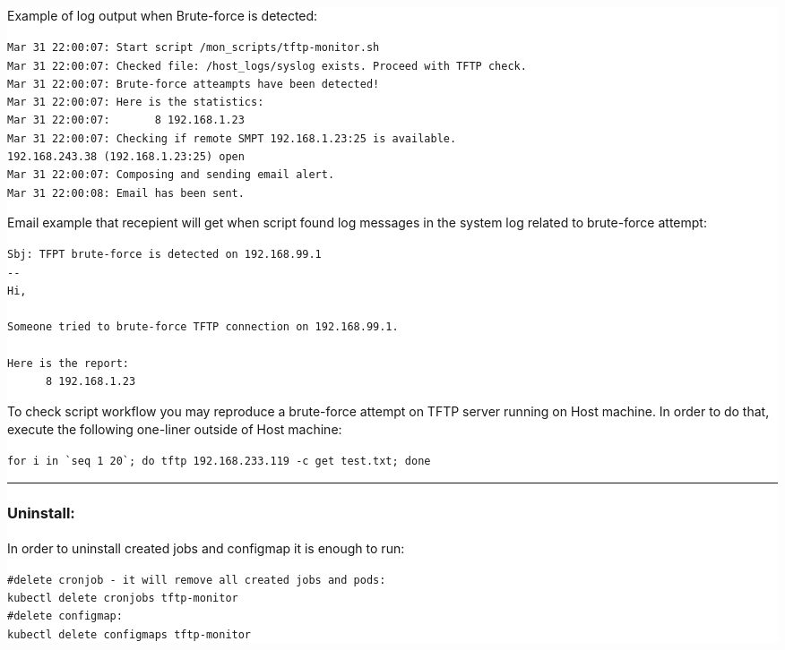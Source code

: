 Example of log output when Brute-force is detected:
```
Mar 31 22:00:07: Start script /mon_scripts/tftp-monitor.sh
Mar 31 22:00:07: Checked file: /host_logs/syslog exists. Proceed with TFTP check.
Mar 31 22:00:07: Brute-force atteampts have been detected!
Mar 31 22:00:07: Here is the statistics:
Mar 31 22:00:07:       8 192.168.1.23
Mar 31 22:00:07: Checking if remote SMPT 192.168.1.23:25 is available.
192.168.243.38 (192.168.1.23:25) open
Mar 31 22:00:07: Composing and sending email alert.
Mar 31 22:00:08: Email has been sent.
```

Email example that recepient will get when script found log messages in the system log related to brute-force attempt:
```
Sbj: TFPT brute-force is detected on 192.168.99.1
--
Hi,

Someone tried to brute-force TFTP connection on 192.168.99.1.

Here is the report:
      8 192.168.1.23
```

To check script workflow you may reproduce a brute-force attempt on TFTP server running on Host machine.
In order to do that, execute the following one-liner outside of Host machine:
```
for i in `seq 1 20`; do tftp 192.168.233.119 -c get test.txt; done
```

-------------------------
### Uninstall:

In order to uninstall created jobs and configmap it is enough to run:
```
#delete cronjob - it will remove all created jobs and pods:
kubectl delete cronjobs tftp-monitor
#delete configmap:
kubectl delete configmaps tftp-monitor
```
